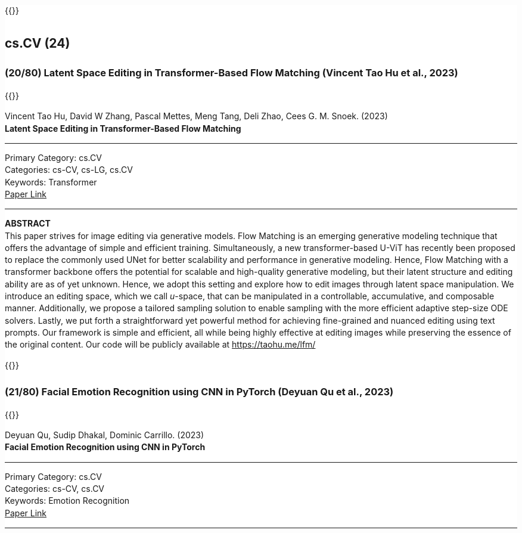 {{</citation>}}


## cs.CV (24)



### (20/80) Latent Space Editing in Transformer-Based Flow Matching (Vincent Tao Hu et al., 2023)

{{<citation>}}

Vincent Tao Hu, David W Zhang, Pascal Mettes, Meng Tang, Deli Zhao, Cees G. M. Snoek. (2023)  
**Latent Space Editing in Transformer-Based Flow Matching**  

---
Primary Category: cs.CV  
Categories: cs-CV, cs-LG, cs.CV  
Keywords: Transformer  
[Paper Link](http://arxiv.org/abs/2312.10825v1)  

---


**ABSTRACT**  
This paper strives for image editing via generative models. Flow Matching is an emerging generative modeling technique that offers the advantage of simple and efficient training. Simultaneously, a new transformer-based U-ViT has recently been proposed to replace the commonly used UNet for better scalability and performance in generative modeling. Hence, Flow Matching with a transformer backbone offers the potential for scalable and high-quality generative modeling, but their latent structure and editing ability are as of yet unknown. Hence, we adopt this setting and explore how to edit images through latent space manipulation. We introduce an editing space, which we call $u$-space, that can be manipulated in a controllable, accumulative, and composable manner. Additionally, we propose a tailored sampling solution to enable sampling with the more efficient adaptive step-size ODE solvers. Lastly, we put forth a straightforward yet powerful method for achieving fine-grained and nuanced editing using text prompts. Our framework is simple and efficient, all while being highly effective at editing images while preserving the essence of the original content. Our code will be publicly available at https://taohu.me/lfm/

{{</citation>}}


### (21/80) Facial Emotion Recognition using CNN in PyTorch (Deyuan Qu et al., 2023)

{{<citation>}}

Deyuan Qu, Sudip Dhakal, Dominic Carrillo. (2023)  
**Facial Emotion Recognition using CNN in PyTorch**  

---
Primary Category: cs.CV  
Categories: cs-CV, cs.CV  
Keywords: Emotion Recognition  
[Paper Link](http://arxiv.org/abs/2312.10818v1)  

---